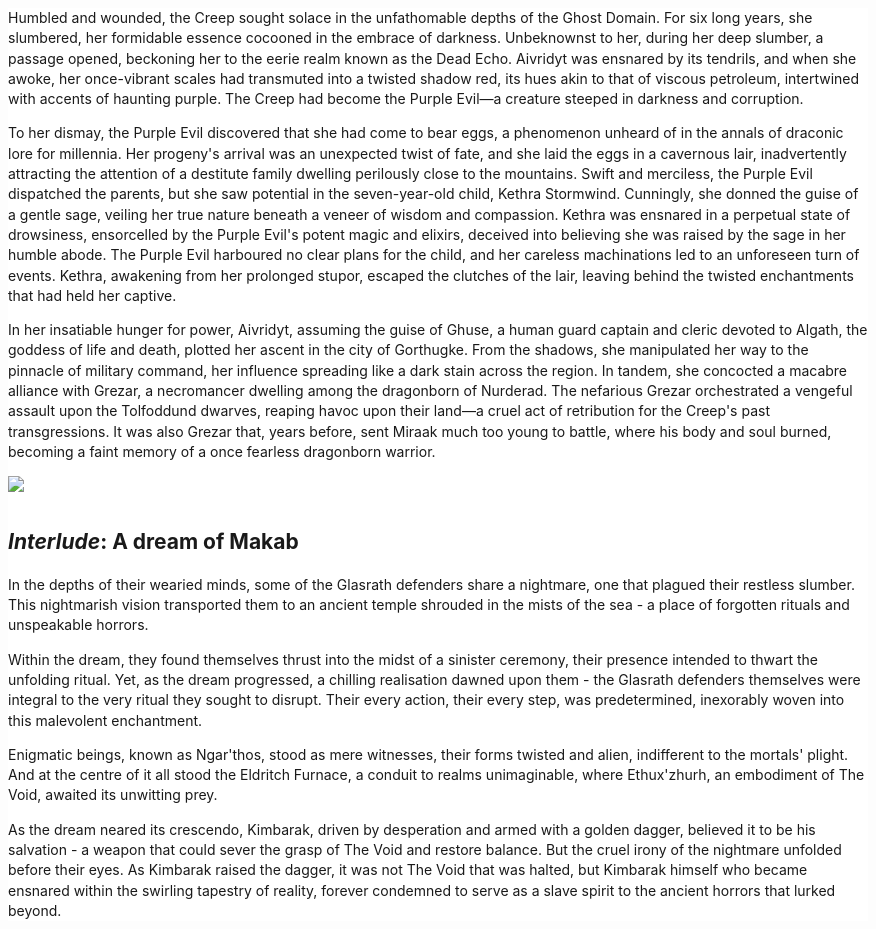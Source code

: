 Humbled and wounded, the Creep sought solace in the unfathomable depths of the Ghost Domain. For six long years, she slumbered, her formidable essence cocooned in the embrace of darkness. Unbeknownst to her, during her deep slumber, a passage opened, beckoning her to the eerie realm known as the Dead Echo. Aivridyt was ensnared by its tendrils, and when she awoke, her once-vibrant scales had transmuted into a twisted shadow red, its hues akin to that of viscous petroleum, intertwined with accents of haunting purple. The Creep had become the Purple Evil—a creature steeped in darkness and corruption.

To her dismay, the Purple Evil discovered that she had come to bear eggs, a phenomenon unheard of in the annals of draconic lore for millennia. Her progeny's arrival was an unexpected twist of fate, and she laid the eggs in a cavernous lair, inadvertently attracting the attention of a destitute family dwelling perilously close to the mountains. Swift and merciless, the Purple Evil dispatched the parents, but she saw potential in the seven-year-old child, Kethra Stormwind. Cunningly, she donned the guise of a gentle sage, veiling her true nature beneath a veneer of wisdom and compassion. Kethra was ensnared in a perpetual state of drowsiness, ensorcelled by the Purple Evil's potent magic and elixirs, deceived into believing she was raised by the sage in her humble abode. The Purple Evil harboured no clear plans for the child, and her careless machinations led to an unforeseen turn of events. Kethra, awakening from her prolonged stupor, escaped the clutches of the lair, leaving behind the twisted enchantments that had held her captive.

In her insatiable hunger for power, Aivridyt, assuming the guise of Ghuse, a human guard captain and cleric devoted to Algath, the goddess of life and death, plotted her ascent in the city of Gorthugke. From the shadows, she manipulated her way to the pinnacle of military command, her influence spreading like a dark stain across the region. In tandem, she concocted a macabre alliance with Grezar, a necromancer dwelling among the dragonborn of Nurderad. The nefarious Grezar orchestrated a vengeful assault upon the Tolfoddund dwarves, reaping havoc upon their land—a cruel act of retribution for the Creep's past transgressions. It was also Grezar that, years before, sent Miraak much too young to battle, where his body and soul burned, becoming a faint memory of a once fearless dragonborn warrior.

![](https://i.imgur.com/fOycPBy.png)

## *Interlude*: A dream of Makab

In the depths of their wearied minds, some of the Glasrath defenders share a nightmare, one that plagued their restless slumber. This nightmarish vision transported them to an ancient temple shrouded in the mists of the sea - a place of forgotten rituals and unspeakable horrors.

Within the dream, they found themselves thrust into the midst of a sinister ceremony, their presence intended to thwart the unfolding ritual. Yet, as the dream progressed, a chilling realisation dawned upon them - the Glasrath defenders themselves were integral to the very ritual they sought to disrupt. Their every action, their every step, was predetermined, inexorably woven into this malevolent enchantment.

Enigmatic beings, known as Ngar'thos, stood as mere witnesses, their forms twisted and alien, indifferent to the mortals' plight. And at the centre of it all stood the Eldritch Furnace, a conduit to realms unimaginable, where Ethux'zhurh, an embodiment of The Void, awaited its unwitting prey.

As the dream neared its crescendo, Kimbarak, driven by desperation and armed with a golden dagger, believed it to be his salvation - a weapon that could sever the grasp of The Void and restore balance. But the cruel irony of the nightmare unfolded before their eyes. As Kimbarak raised the dagger, it was not The Void that was halted, but Kimbarak himself who became ensnared within the swirling tapestry of reality, forever condemned to serve as a slave spirit to the ancient horrors that lurked beyond.
